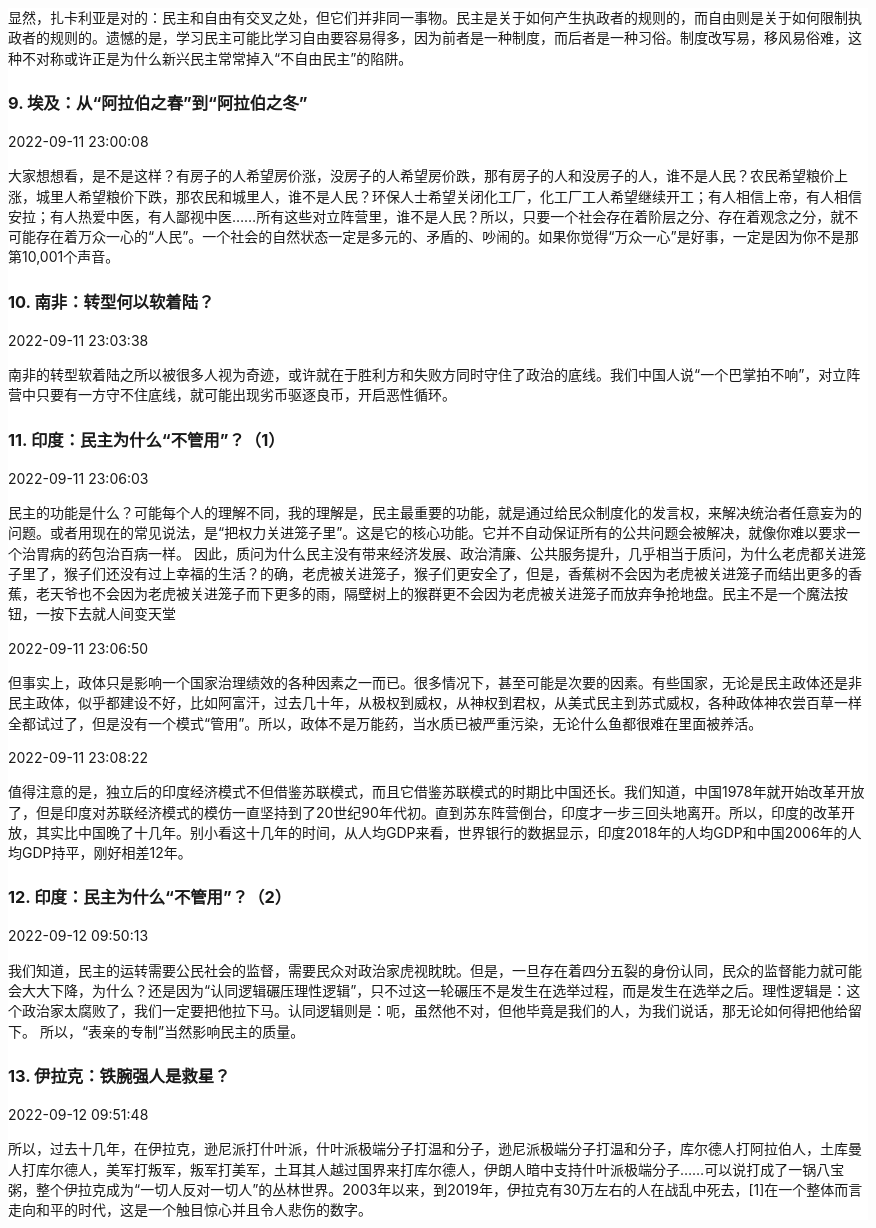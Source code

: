 显然，扎卡利亚是对的：民主和自由有交叉之处，但它们并非同一事物。民主是关于如何产生执政者的规则的，而自由则是关于如何限制执政者的规则的。遗憾的是，学习民主可能比学习自由要容易得多，因为前者是一种制度，而后者是一种习俗。制度改写易，移风易俗难，这种不对称或许正是为什么新兴民主常常掉入“不自由民主”的陷阱。



### 9. 埃及：从“阿拉伯之春”到“阿拉伯之冬”

2022-09-11 23:00:08

大家想想看，是不是这样？有房子的人希望房价涨，没房子的人希望房价跌，那有房子的人和没房子的人，谁不是人民？农民希望粮价上涨，城里人希望粮价下跌，那农民和城里人，谁不是人民？环保人士希望关闭化工厂，化工厂工人希望继续开工；有人相信上帝，有人相信安拉；有人热爱中医，有人鄙视中医……所有这些对立阵营里，谁不是人民？所以，只要一个社会存在着阶层之分、存在着观念之分，就不可能存在着万众一心的“人民”。一个社会的自然状态一定是多元的、矛盾的、吵闹的。如果你觉得“万众一心”是好事，一定是因为你不是那第10,001个声音。



### 10. 南非：转型何以软着陆？

2022-09-11 23:03:38

南非的转型软着陆之所以被很多人视为奇迹，或许就在于胜利方和失败方同时守住了政治的底线。我们中国人说“一个巴掌拍不响”，对立阵营中只要有一方守不住底线，就可能出现劣币驱逐良币，开启恶性循环。



### 11. 印度：民主为什么“不管用”？（1）

2022-09-11 23:06:03

民主的功能是什么？可能每个人的理解不同，我的理解是，民主最重要的功能，就是通过给民众制度化的发言权，来解决统治者任意妄为的问题。或者用现在的常见说法，是“把权力关进笼子里”。这是它的核心功能。它并不自动保证所有的公共问题会被解决，就像你难以要求一个治胃病的药包治百病一样。
因此，质问为什么民主没有带来经济发展、政治清廉、公共服务提升，几乎相当于质问，为什么老虎都关进笼子里了，猴子们还没有过上幸福的生活？的确，老虎被关进笼子，猴子们更安全了，但是，香蕉树不会因为老虎被关进笼子而结出更多的香蕉，老天爷也不会因为老虎被关进笼子而下更多的雨，隔壁树上的猴群更不会因为老虎被关进笼子而放弃争抢地盘。民主不是一个魔法按钮，一按下去就人间变天堂

2022-09-11 23:06:50

但事实上，政体只是影响一个国家治理绩效的各种因素之一而已。很多情况下，甚至可能是次要的因素。有些国家，无论是民主政体还是非民主政体，似乎都建设不好，比如阿富汗，过去几十年，从极权到威权，从神权到君权，从美式民主到苏式威权，各种政体神农尝百草一样全都试过了，但是没有一个模式“管用”。所以，政体不是万能药，当水质已被严重污染，无论什么鱼都很难在里面被养活。

2022-09-11 23:08:22

值得注意的是，独立后的印度经济模式不但借鉴苏联模式，而且它借鉴苏联模式的时期比中国还长。我们知道，中国1978年就开始改革开放了，但是印度对苏联经济模式的模仿一直坚持到了20世纪90年代初。直到苏东阵营倒台，印度才一步三回头地离开。所以，印度的改革开放，其实比中国晚了十几年。别小看这十几年的时间，从人均GDP来看，世界银行的数据显示，印度2018年的人均GDP和中国2006年的人均GDP持平，刚好相差12年。



### 12. 印度：民主为什么“不管用”？（2）

2022-09-12 09:50:13

我们知道，民主的运转需要公民社会的监督，需要民众对政治家虎视眈眈。但是，一旦存在着四分五裂的身份认同，民众的监督能力就可能会大大下降，为什么？还是因为“认同逻辑碾压理性逻辑”，只不过这一轮碾压不是发生在选举过程，而是发生在选举之后。理性逻辑是：这个政治家太腐败了，我们一定要把他拉下马。认同逻辑则是：呃，虽然他不对，但他毕竟是我们的人，为我们说话，那无论如何得把他给留下。
所以，“表亲的专制”当然影响民主的质量。



### 13. 伊拉克：铁腕强人是救星？

2022-09-12 09:51:48

所以，过去十几年，在伊拉克，逊尼派打什叶派，什叶派极端分子打温和分子，逊尼派极端分子打温和分子，库尔德人打阿拉伯人，土库曼人打库尔德人，美军打叛军，叛军打美军，土耳其人越过国界来打库尔德人，伊朗人暗中支持什叶派极端分子……可以说打成了一锅八宝粥，整个伊拉克成为“一切人反对一切人”的丛林世界。2003年以来，到2019年，伊拉克有30万左右的人在战乱中死去，[1]在一个整体而言走向和平的时代，这是一个触目惊心并且令人悲伤的数字。
